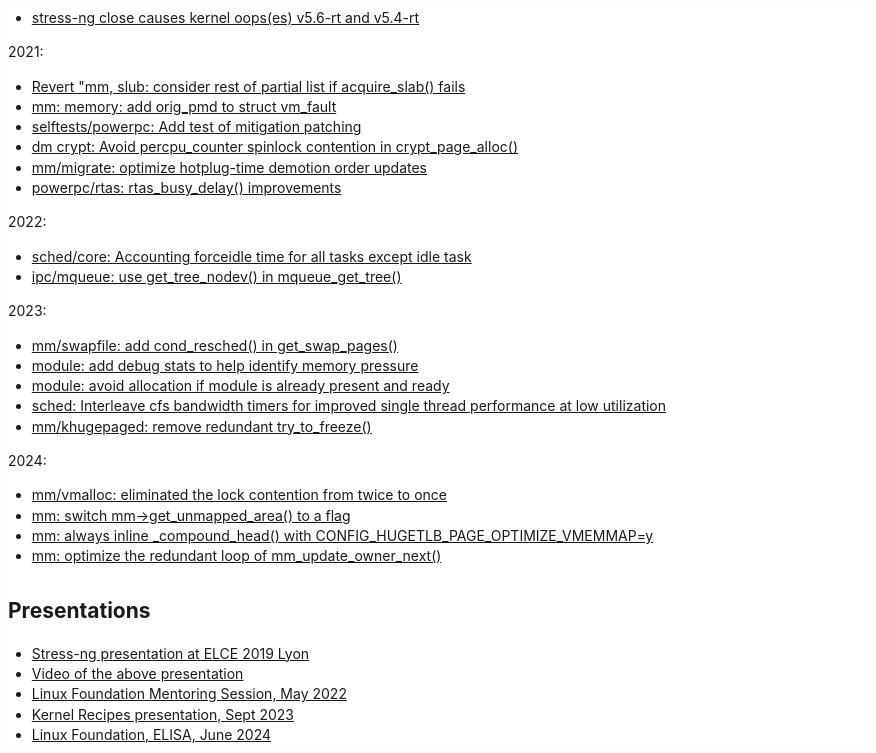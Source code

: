* [stress-ng close causes kernel oops(es) v5.6-rt and v5.4-rt](https://www.spinics.net/lists/linux-rt-users/msg22350.html)

2021:
* [Revert "mm, slub: consider rest of partial list if acquire_slab() fails](https://git.kernel.org/cgit/linux/kernel/git/torvalds/linux.git/commit/?id=9b1ea29bc0d7b94d420f96a0f4121403efc3dd85)
* [mm: memory: add orig_pmd to struct vm_fault](https://git.kernel.org/cgit/linux/kernel/git/torvalds/linux.git/commit/?id=5db4f15c4fd7ae74dd40c6f84bf56dfcf13d10cf)
* [selftests/powerpc: Add test of mitigation patching](https://git.kernel.org/cgit/linux/kernel/git/torvalds/linux.git/commit/?id=34f7f79827ec4db30cff9001dfba19f496473e8d)
* [dm crypt: Avoid percpu_counter spinlock contention in crypt_page_alloc()](https://git.kernel.org/cgit/linux/kernel/git/torvalds/linux.git/commit/?id=528b16bfc3ae5f11638e71b3b63a81f9999df727)
* [mm/migrate: optimize hotplug-time demotion order updates](https://git.kernel.org/cgit/linux/kernel/git/torvalds/linux.git/commit/?id=295be91f7ef0027fca2f2e4788e99731aa931834)
* [powerpc/rtas: rtas_busy_delay() improvements](https://git.kernel.org/cgit/linux/kernel/git/torvalds/linux.git/commit/?id=38f7b7067dae0c101be573106018e8af22a90fdf)

2022:
* [sched/core: Accounting forceidle time for all tasks except idle task](https://git.kernel.org/cgit/linux/kernel/git/torvalds/linux.git/commit/?id=b171501f258063f5c56dd2c5fdf310802d8d7dc1)
* [ipc/mqueue: use get_tree_nodev() in mqueue_get_tree()](https://git.kernel.org/cgit/linux/kernel/git/torvalds/linux.git/commit/?id=d60c4d01a98bc1942dba6e3adc02031f5519f94b)

2023:
* [mm/swapfile: add cond_resched() in get_swap_pages()](https://git.kernel.org/cgit/linux/kernel/git/torvalds/linux.git/commit/?id=7717fc1a12f88701573f9ed897cc4f6699c661e3)
* [module: add debug stats to help identify memory pressure](https://git.kernel.org/cgit/linux/kernel/git/torvalds/linux.git/commit/?id=df3e764d8e5cd416efee29e0de3c93917dff5d33)
* [module: avoid allocation if module is already present and ready](https://git.kernel.org/cgit/linux/kernel/git/torvalds/linux.git/commit/?id=064f4536d13939b6e8cdb71298ff5d657f4f8caa)
* [sched: Interleave cfs bandwidth timers for improved single thread performance at low utilization](https://git.kernel.org/cgit/linux/kernel/git/torvalds/linux.git/commit/?id=41abdba9374734b743019fc1cc05e3225c82ba6b)
* [mm/khugepaged: remove redundant try_to_freeze()](https://git.kernel.org/cgit/linux/kernel/git/torvalds/linux.git/commit/?id=b39ca208403c8f2c17dab1fbfef1f5ecaff25e53)

2024:
* [mm/vmalloc: eliminated the lock contention from twice to once](https://git.kernel.org/cgit/linux/kernel/git/torvalds/linux.git/commit/?id=aaab830ad887629156ef17097c2ad24ce6fb8177)
* [mm: switch mm->get_unmapped_area() to a flag](https://git.kernel.org/cgit/linux/kernel/git/torvalds/linux.git/commit/?id=529ce23a764f25d172198b4c6ba90f1e2ad17f93)
* [mm: always inline _compound_head() with CONFIG_HUGETLB_PAGE_OPTIMIZE_VMEMMAP=y](https://git.kernel.org/cgit/linux/kernel/git/torvalds/linux.git/commit/?id=ef5f379de302884b9b7ad9b62587a942a9f0bb55)
* [mm: optimize the redundant loop of mm_update_owner_next()](https://git.kernel.org/cgit/linux/kernel/git/torvalds/linux.git/commit/?id=76ba6acfcce871db13ad51c6dc8f56fec2e92853)

## Presentations

* [Stress-ng presentation at ELCE 2019 Lyon](https://static.sched.com/hosted_files/osseu19/29/Lyon-stress-ng-presentation-oct-2019.pdf)
* [Video of the above presentation](https://www.youtube.com/watch?v=8QaXStKfq3A)
* [Linux Foundation Mentoring Session, May 2022](https://www.youtube.com/watch?v=gD3Hn02VSHA)
* [Kernel Recipes presentation, Sept 2023](https://www.youtube.com/watch?v=PD0NOZCTIVQ)
* [Linux Foundation, ELISA, June 2024](https://www.youtube.com/watch?v=-B1K-xpICtQ)
